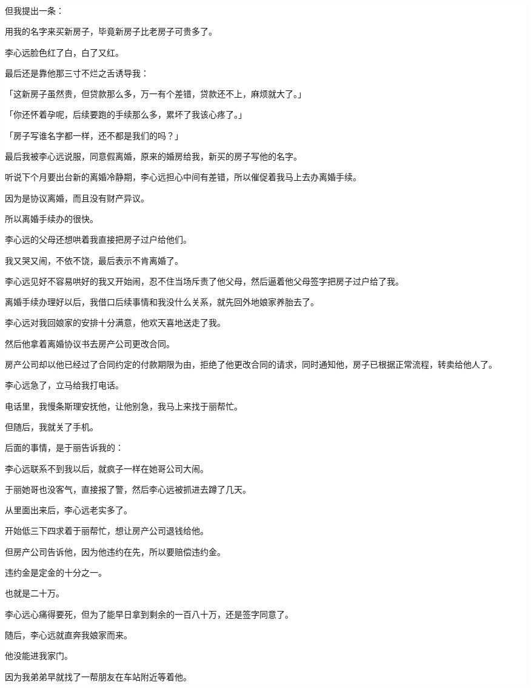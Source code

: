 但我提出一条：

用我的名字来买新房子，毕竟新房子比老房子可贵多了。

李心远脸色红了白，白了又红。

最后还是靠他那三寸不烂之舌诱导我：

「这新房子虽然贵，但贷款那么多，万一有个差错，贷款还不上，麻烦就大了。」

「你还怀着孕呢，后续要跑的手续那么多，累坏了我该心疼了。」

「房子写谁名字都一样，还不都是我们的吗？」

最后我被李心远说服，同意假离婚，原来的婚房给我，新买的房子写他的名字。

听说下个月要出台新的离婚冷静期，李心远担心中间有差错，所以催促着我马上去办离婚手续。

因为是协议离婚，而且没有财产异议。

所以离婚手续办的很快。

李心远的父母还想哄着我直接把房子过户给他们。

我又哭又闹，不依不饶，最后表示不肯离婚了。

李心远见好不容易哄好的我又开始闹，忍不住当场斥责了他父母，然后逼着他父母签字把房子过户给了我。

离婚手续办理好以后，我借口后续事情和我没什么关系，就先回外地娘家养胎去了。

李心远对我回娘家的安排十分满意，他欢天喜地送走了我。

然后他拿着离婚协议书去房产公司更改合同。

房产公司却以他已经过了合同约定的付款期限为由，拒绝了他更改合同的请求，同时通知他，房子已根据正常流程，转卖给他人了。

李心远急了，立马给我打电话。

电话里，我慢条斯理安抚他，让他别急，我马上来找于丽帮忙。

但随后，我就关了手机。

后面的事情，是于丽告诉我的：

李心远联系不到我以后，就疯子一样在她哥公司大闹。

于丽她哥也没客气，直接报了警，然后李心远被抓进去蹲了几天。

从里面出来后，李心远老实多了。

开始低三下四求着于丽帮忙，想让房产公司退钱给他。

但房产公司告诉他，因为他违约在先，所以要赔偿违约金。

违约金是定金的十分之一。

也就是二十万。

李心远心痛得要死，但为了能早日拿到剩余的一百八十万，还是签字同意了。

随后，李心远就直奔我娘家而来。

他没能进我家门。

因为我弟弟早就找了一帮朋友在车站附近等着他。
